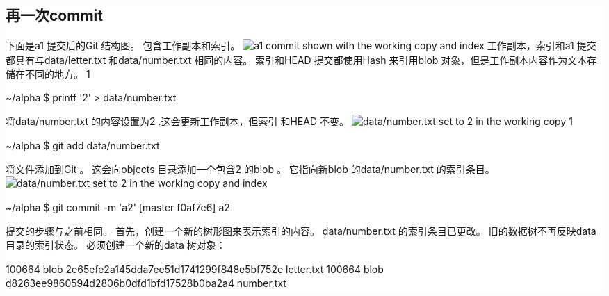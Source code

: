 ## 再一次commit
下面是a1
提交后的Git
结构图。 包含工作副本和索引。
![`a1` commit shown with the working copy and index](http://upload-images.jianshu.io/upload_images/1064727-a5fc68b7929e4de9.png?imageMogr2/auto-orient/strip%7CimageView2/2/w/1240)
工作副本，索引和a1
提交都具有与data/letter.txt
和data/number.txt
相同的内容。 索引和HEAD
提交都使用Hash
来引用blob
对象，但是工作副本内容作为文本存储在不同的地方。
1

~/alpha
$ printf '2' > data/number.txt

将data/number.txt
的内容设置为2
.这会更新工作副本，但索引
和HEAD
不变。
![`data/number.txt` set to `2` in the working copy](http://upload-images.jianshu.io/upload_images/1064727-2ae69aac417eb56a.png?imageMogr2/auto-orient/strip%7CimageView2/2/w/1240)
1

~/alpha
$ git add data/number.txt

将文件添加到Git
。 这会向objects
目录添加一个包含2
的blob
。 它指向新blob
的data/number.txt
的索引条目。
![`data/number.txt` set to `2` in the working copy and index](http://upload-images.jianshu.io/upload_images/1064727-c1f28bc9af2b1b54.png?imageMogr2/auto-orient/strip%7CimageView2/2/w/1240)


~/alpha
$ git commit -m 'a2'
[master f0af7e6] a2

提交的步骤与之前相同。
首先，创建一个新的树形图来表示索引的内容。
data/number.txt
的索引条目已更改。 旧的数据树不再反映data
目录的索引状态。 必须创建一个新的data
树对象：


100664 blob 2e65efe2a145dda7ee51d1741299f848e5bf752e letter.txt
100664 blob d8263ee9860594d2806b0dfd1bfd17528b0ba2a4 number.txt
